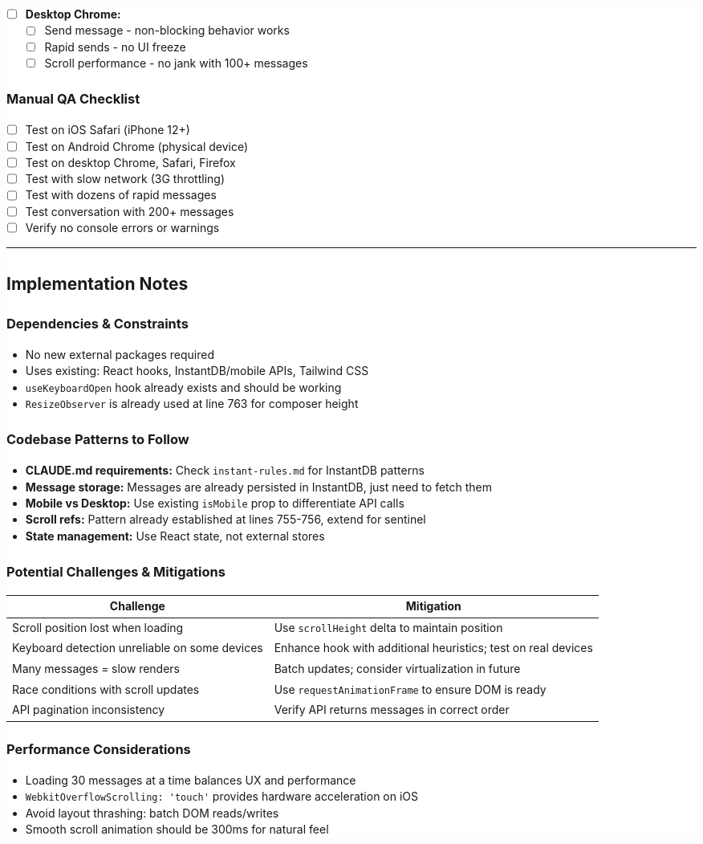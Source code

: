 - [ ] **Desktop Chrome:**
  - [ ] Send message - non-blocking behavior works
  - [ ] Rapid sends - no UI freeze
  - [ ] Scroll performance - no jank with 100+ messages

### Manual QA Checklist
- [ ] Test on iOS Safari (iPhone 12+)
- [ ] Test on Android Chrome (physical device)
- [ ] Test on desktop Chrome, Safari, Firefox
- [ ] Test with slow network (3G throttling)
- [ ] Test with dozens of rapid messages
- [ ] Test conversation with 200+ messages
- [ ] Verify no console errors or warnings

---

## Implementation Notes

### Dependencies & Constraints
- No new external packages required
- Uses existing: React hooks, InstantDB/mobile APIs, Tailwind CSS
- `useKeyboardOpen` hook already exists and should be working
- `ResizeObserver` is already used at line 763 for composer height

### Codebase Patterns to Follow
- **CLAUDE.md requirements:** Check `instant-rules.md` for InstantDB patterns
- **Message storage:** Messages are already persisted in InstantDB, just need to fetch them
- **Mobile vs Desktop:** Use existing `isMobile` prop to differentiate API calls
- **Scroll refs:** Pattern already established at lines 755-756, extend for sentinel
- **State management:** Use React state, not external stores

### Potential Challenges & Mitigations
| Challenge | Mitigation |
|-----------|-----------|
| Scroll position lost when loading | Use `scrollHeight` delta to maintain position |
| Keyboard detection unreliable on some devices | Enhance hook with additional heuristics; test on real devices |
| Many messages = slow renders | Batch updates; consider virtualization in future |
| Race conditions with scroll updates | Use `requestAnimationFrame` to ensure DOM is ready |
| API pagination inconsistency | Verify API returns messages in correct order |

### Performance Considerations
- Loading 30 messages at a time balances UX and performance
- `WebkitOverflowScrolling: 'touch'` provides hardware acceleration on iOS
- Avoid layout thrashing: batch DOM reads/writes
- Smooth scroll animation should be 300ms for natural feel
